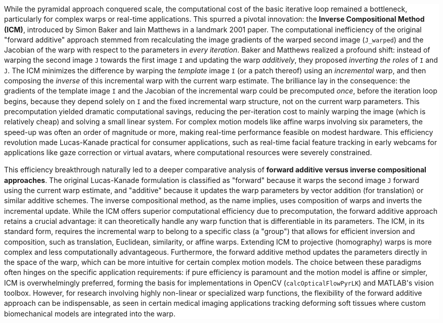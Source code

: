 While the pyramidal approach conquered scale, the computational cost of the basic iterative loop remained a bottleneck, particularly for complex warps or real-time applications. This spurred a pivotal innovation: the **Inverse Compositional Method (ICM)**, introduced by Simon Baker and Iain Matthews in a landmark 2001 paper. The computational inefficiency of the original "forward additive" approach stemmed from recalculating the image gradients of the warped second image (`J_warped`) and the Jacobian of the warp with respect to the parameters in *every iteration*. Baker and Matthews realized a profound shift: instead of warping the second image `J` towards the first image `I` and updating the warp *additively*, they proposed *inverting the roles* of `I` and `J`. The ICM minimizes the difference by warping the *template* image `I` (or a patch thereof) using an *incremental* warp, and then composing the *inverse* of this incremental warp with the current warp estimate. The brilliance lay in the consequence: the gradients of the template image `I` and the Jacobian of the incremental warp could be precomputed *once*, before the iteration loop begins, because they depend solely on `I` and the fixed incremental warp structure, not on the current warp parameters. This precomputation yielded dramatic computational savings, reducing the per-iteration cost to mainly warping the image (which is relatively cheap) and solving a small linear system. For complex motion models like affine warps involving six parameters, the speed-up was often an order of magnitude or more, making real-time performance feasible on modest hardware. This efficiency revolution made Lucas-Kanade practical for consumer applications, such as real-time facial feature tracking in early webcams for applications like gaze correction or virtual avatars, where computational resources were severely constrained.

This efficiency breakthrough naturally led to a deeper comparative analysis of **forward additive versus inverse compositional approaches**. The original Lucas-Kanade formulation is classified as "forward" because it warps the second image `J` forward using the current warp estimate, and "additive" because it updates the warp parameters by vector addition (for translation) or similar additive schemes. The inverse compositional method, as the name implies, uses composition of warps and inverts the incremental update. While the ICM offers superior computational efficiency due to precomputation, the forward additive approach retains a crucial advantage: it can theoretically handle any warp function that is differentiable in its parameters. The ICM, in its standard form, requires the incremental warp to belong to a specific class (a "group") that allows for efficient inversion and composition, such as translation, Euclidean, similarity, or affine warps. Extending ICM to projective (homography) warps is more complex and less computationally advantageous. Furthermore, the forward additive method updates the parameters directly in the space of the warp, which can be more intuitive for certain complex motion models. The choice between these paradigms often hinges on the specific application requirements: if pure efficiency is paramount and the motion model is affine or simpler, ICM is overwhelmingly preferred, forming the basis for implementations in OpenCV (`calcOpticalFlowPyrLK`) and MATLAB's vision toolbox. However, for research involving highly non-linear or specialized warp functions, the flexibility of the forward additive approach can be indispensable, as seen in certain medical imaging applications tracking deforming soft tissues where custom biomechanical models are integrated into the warp.
